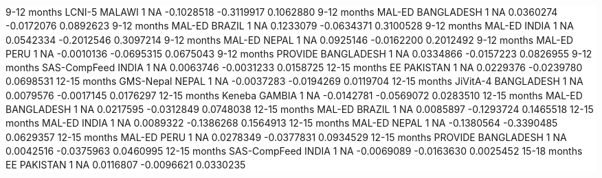 9-12 months    LCNI-5         MALAWI       1                    NA                -0.1028518   -0.3119917    0.1062880
9-12 months    MAL-ED         BANGLADESH   1                    NA                 0.0360274   -0.0172076    0.0892623
9-12 months    MAL-ED         BRAZIL       1                    NA                 0.1233079   -0.0634371    0.3100528
9-12 months    MAL-ED         INDIA        1                    NA                 0.0542334   -0.2012546    0.3097214
9-12 months    MAL-ED         NEPAL        1                    NA                 0.0925146   -0.0162200    0.2012492
9-12 months    MAL-ED         PERU         1                    NA                -0.0010136   -0.0695315    0.0675043
9-12 months    PROVIDE        BANGLADESH   1                    NA                 0.0334866   -0.0157223    0.0826955
9-12 months    SAS-CompFeed   INDIA        1                    NA                 0.0063746   -0.0031233    0.0158725
12-15 months   EE             PAKISTAN     1                    NA                 0.0229376   -0.0239780    0.0698531
12-15 months   GMS-Nepal      NEPAL        1                    NA                -0.0037283   -0.0194269    0.0119704
12-15 months   JiVitA-4       BANGLADESH   1                    NA                 0.0079576   -0.0017145    0.0176297
12-15 months   Keneba         GAMBIA       1                    NA                -0.0142781   -0.0569072    0.0283510
12-15 months   MAL-ED         BANGLADESH   1                    NA                 0.0217595   -0.0312849    0.0748038
12-15 months   MAL-ED         BRAZIL       1                    NA                 0.0085897   -0.1293724    0.1465518
12-15 months   MAL-ED         INDIA        1                    NA                 0.0089322   -0.1386268    0.1564913
12-15 months   MAL-ED         NEPAL        1                    NA                -0.1380564   -0.3390485    0.0629357
12-15 months   MAL-ED         PERU         1                    NA                 0.0278349   -0.0377831    0.0934529
12-15 months   PROVIDE        BANGLADESH   1                    NA                 0.0042516   -0.0375963    0.0460995
12-15 months   SAS-CompFeed   INDIA        1                    NA                -0.0069089   -0.0163630    0.0025452
15-18 months   EE             PAKISTAN     1                    NA                 0.0116807   -0.0096621    0.0330235
